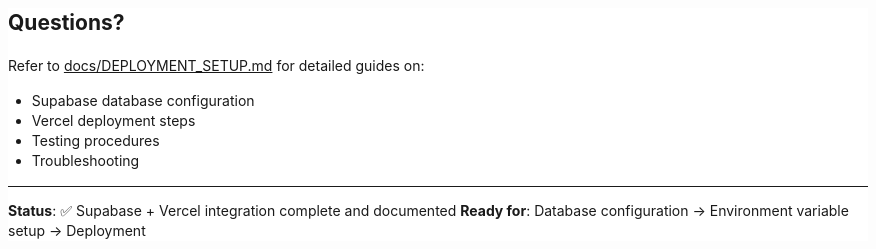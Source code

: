 
## Questions?

Refer to [docs/DEPLOYMENT_SETUP.md](docs/DEPLOYMENT_SETUP.md) for detailed guides on:
- Supabase database configuration
- Vercel deployment steps
- Testing procedures
- Troubleshooting

---

**Status**: ✅ Supabase + Vercel integration complete and documented
**Ready for**: Database configuration → Environment variable setup → Deployment
